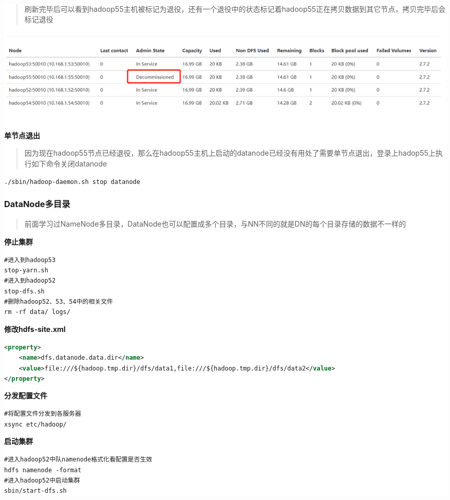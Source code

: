 > 刷新完毕后可以看到hadoop55主机被标记为退役，还有一个退役中的状态标记着hadoop55正在拷贝数据到其它节点，拷贝完毕后会标记退役

![image-20220828192534135](./images/image-20220828192534135.png)

**单节点退出**

> 因为现在hadoop55节点已经退役，那么在hadoop55主机上启动的datanode已经没有用处了需要单节点退出，登录上hadop55上执行如下命令关闭datanode

~~~shell
./sbin/hadoop-daemon.sh stop datanode
~~~

### DataNode多目录

> 前面学习过NameNode多目录，DataNode也可以配置成多个目录，与NN不同的就是DN的每个目录存储的数据不一样的


**停止集群**

~~~shell
#进入到hadoop53
stop-yarn.sh
#进入到hadoop52
stop-dfs.sh
#删除hadoop52、53、54中的相关文件
rm -rf data/ logs/
~~~

**修改hdfs-site.xml**

~~~xml
<property>
    <name>dfs.datanode.data.dir</name>
    <value>file:///${hadoop.tmp.dir}/dfs/data1,file:///${hadoop.tmp.dir}/dfs/data2</value>
</property>
~~~

**分发配置文件**

~~~shell
#将配置文件分发到各服务器
xsync etc/hadoop/
~~~

**启动集群**

~~~shell
#进入hadoop52中队namenode格式化看配置是否生效
hdfs namenode -format
#进入hadoop52中启动集群
sbin/start-dfs.sh
~~~
